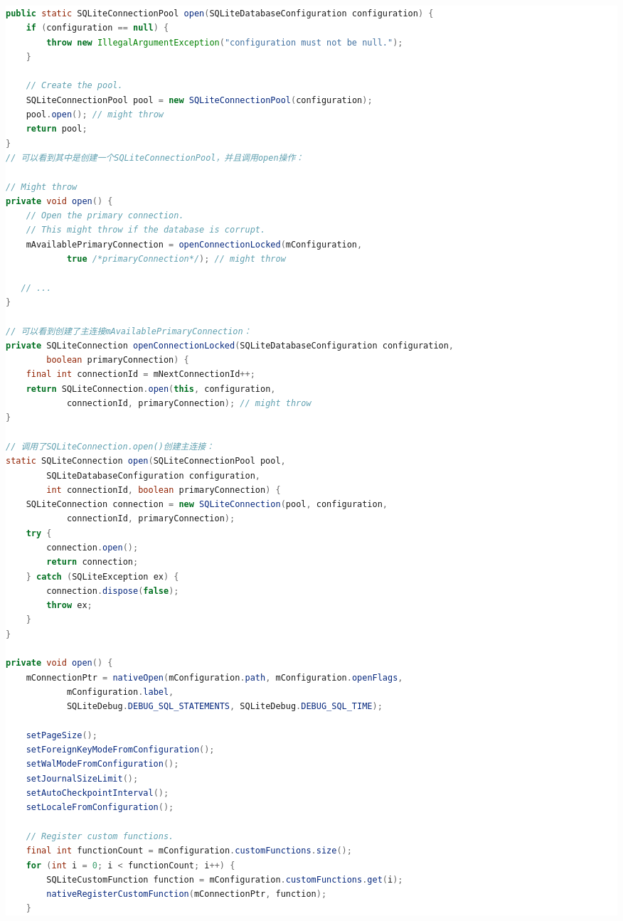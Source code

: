 ```java
public static SQLiteConnectionPool open(SQLiteDatabaseConfiguration configuration) {
    if (configuration == null) {
        throw new IllegalArgumentException("configuration must not be null.");
    }

    // Create the pool.
    SQLiteConnectionPool pool = new SQLiteConnectionPool(configuration);
    pool.open(); // might throw
    return pool;
}
// 可以看到其中是创建一个SQLiteConnectionPool，并且调用open操作：

// Might throw
private void open() {
    // Open the primary connection.
    // This might throw if the database is corrupt.
    mAvailablePrimaryConnection = openConnectionLocked(mConfiguration,
            true /*primaryConnection*/); // might throw

   // ...
}

// 可以看到创建了主连接mAvailablePrimaryConnection：
private SQLiteConnection openConnectionLocked(SQLiteDatabaseConfiguration configuration,
        boolean primaryConnection) {
    final int connectionId = mNextConnectionId++;
    return SQLiteConnection.open(this, configuration,
            connectionId, primaryConnection); // might throw
}

// 调用了SQLiteConnection.open()创建主连接：
static SQLiteConnection open(SQLiteConnectionPool pool,
        SQLiteDatabaseConfiguration configuration,
        int connectionId, boolean primaryConnection) {
    SQLiteConnection connection = new SQLiteConnection(pool, configuration,
            connectionId, primaryConnection);
    try {
        connection.open();
        return connection;
    } catch (SQLiteException ex) {
        connection.dispose(false);
        throw ex;
    }
}

private void open() {
    mConnectionPtr = nativeOpen(mConfiguration.path, mConfiguration.openFlags,
            mConfiguration.label,
            SQLiteDebug.DEBUG_SQL_STATEMENTS, SQLiteDebug.DEBUG_SQL_TIME);

    setPageSize();
    setForeignKeyModeFromConfiguration();
    setWalModeFromConfiguration();
    setJournalSizeLimit();
    setAutoCheckpointInterval();
    setLocaleFromConfiguration();

    // Register custom functions.
    final int functionCount = mConfiguration.customFunctions.size();
    for (int i = 0; i < functionCount; i++) {
        SQLiteCustomFunction function = mConfiguration.customFunctions.get(i);
        nativeRegisterCustomFunction(mConnectionPtr, function);
    }
```